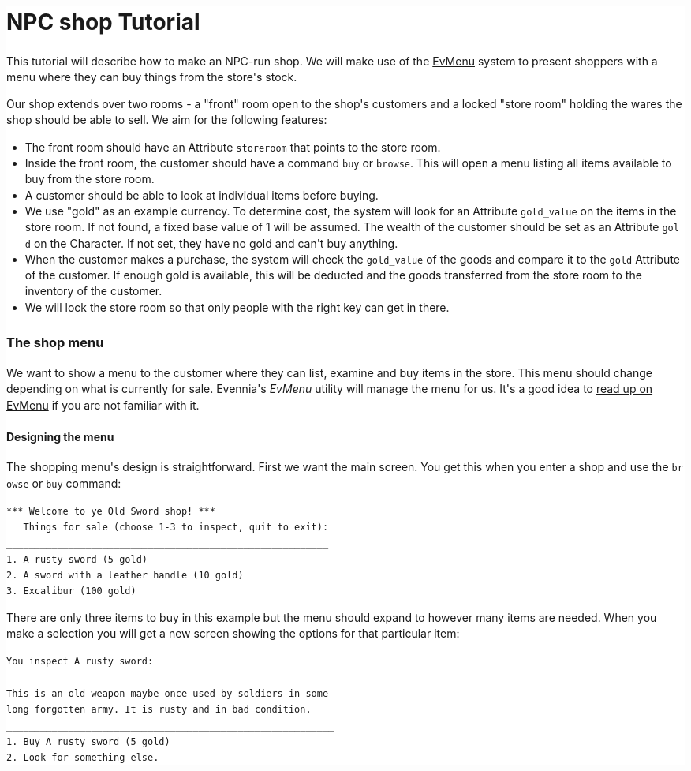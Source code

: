 # NPC shop Tutorial

This tutorial will describe how to make an NPC-run shop. We will make use of the [EvMenu](./EvMenu.md)
system to present shoppers with a menu where they can buy things from the store's stock.

Our shop extends over two rooms - a "front" room open to the shop's customers and a locked "store
room" holding the wares the shop should be able to sell. We aim for the following features:

 - The front room should have an Attribute `storeroom` that points to the store room.
 - Inside the front room, the customer should have a command `buy` or `browse`. This will open a
menu listing all items available to buy from the store room.
 - A customer should be able to look at individual items before buying.
 - We use "gold" as an example currency. To determine cost, the system will look for an Attribute
`gold_value` on the items in the store room. If not found, a fixed base value of 1 will be assumed.
The wealth of the customer should be set as an Attribute `gold` on the Character. If not set, they
have no gold and can't buy anything.
 - When the customer makes a purchase, the system will check the `gold_value` of the goods and
compare it to the `gold` Attribute of the customer. If enough gold is available, this will be
deducted and the goods transferred from the store room to the inventory of the customer.
 - We will lock the store room so that only people with the right key can get in there.

### The shop menu

We want to show a menu to the customer where they can list, examine and buy items in the store. This
menu should change depending on what is currently for sale. Evennia's *EvMenu* utility will manage
the menu for us. It's a good idea to [read up on EvMenu](./EvMenu.md) if you are not familiar with it.

#### Designing the menu

The shopping menu's design is straightforward. First we want the main screen. You get this when you
enter a shop and use the `browse` or `buy` command:

```
*** Welcome to ye Old Sword shop! ***
   Things for sale (choose 1-3 to inspect, quit to exit):
_________________________________________________________
1. A rusty sword (5 gold)
2. A sword with a leather handle (10 gold)
3. Excalibur (100 gold)
```

There are only three items to buy in this example but the menu should expand to however many items
are needed. When you make a selection you will get a new screen showing the options for that
particular item:

```
You inspect A rusty sword:

This is an old weapon maybe once used by soldiers in some
long forgotten army. It is rusty and in bad condition.
__________________________________________________________
1. Buy A rusty sword (5 gold)
2. Look for something else.
```

